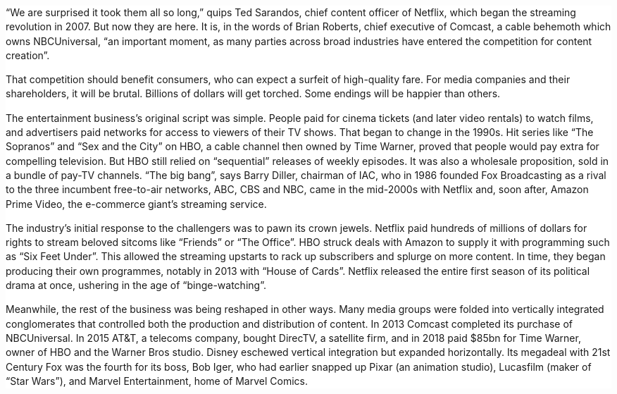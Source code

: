 “We are surprised it took them all so long,” quips Ted Sarandos, chief content officer of Netflix, which began the streaming revolution in 2007. But now they are here. It is, in the words of Brian Roberts, chief executive of Comcast, a cable behemoth which owns NBCUniversal, “an important moment, as many parties across broad industries have entered the competition for content creation”. 

That competition should benefit consumers, who can expect a surfeit of high-quality fare. For media companies and their shareholders, it will be brutal. Billions of dollars will get torched. Some endings will be happier than others. 

The entertainment business’s original script was simple. People paid for cinema tickets (and later video rentals) to watch films, and advertisers paid networks for access to viewers of their TV shows. That began to change in the 1990s. Hit series like “The Sopranos” and “Sex and the City” on HBO, a cable channel then owned by Time Warner, proved that people would pay extra for compelling television. But HBO still relied on “sequential” releases of weekly episodes. It was also a wholesale proposition, sold in a bundle of pay-TV channels. “The big bang”, says Barry Diller, chairman of IAC, who in 1986 founded Fox Broadcasting as a rival to the three incumbent free-to-air networks, ABC, CBS and NBC, came in the mid-2000s with Netflix and, soon after, Amazon Prime Video, the e-commerce giant’s streaming service. 

The industry’s initial response to the challengers was to pawn its crown jewels. Netflix paid hundreds of millions of dollars for rights to stream beloved sitcoms like “Friends” or “The Office”. HBO struck deals with Amazon to supply it with programming such as “Six Feet Under”. This allowed the streaming upstarts to rack up subscribers and splurge on more content. In time, they began producing their own programmes, notably in 2013 with “House of Cards”. Netflix released the entire first season of its political drama at once, ushering in the age of “binge-watching”. 

Meanwhile, the rest of the business was being reshaped in other ways. Many media groups were folded into vertically integrated conglomerates that controlled both the production and distribution of content. In 2013 Comcast completed its purchase of NBCUniversal. In 2015 AT&T, a telecoms company, bought DirecTV, a satellite firm, and in 2018 paid $85bn for Time Warner, owner of HBO and the Warner Bros studio. Disney eschewed vertical integration but expanded horizontally. Its megadeal with 21st Century Fox was the fourth for its boss, Bob Iger, who had earlier snapped up Pixar (an animation studio), Lucasfilm (maker of “Star Wars”), and Marvel Entertainment, home of Marvel Comics. 
